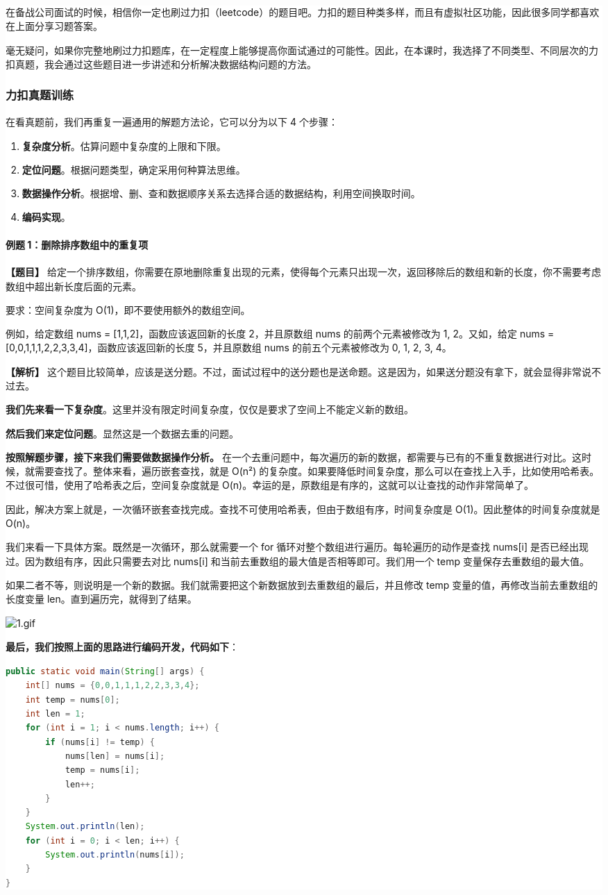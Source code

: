 在备战公司面试的时候，相信你一定也刷过力扣（leetcode）的题目吧。力扣的题目种类多样，而且有虚拟社区功能，因此很多同学都喜欢在上面分享习题答案。

毫无疑问，如果你完整地刷过力扣题库，在一定程度上能够提高你面试通过的可能性。因此，在本课时，我选择了不同类型、不同层次的力扣真题，我会通过这些题目进一步讲述和分析解决数据结构问题的方法。

### 力扣真题训练

在看真题前，我们再重复一遍通用的解题方法论，它可以分为以下 4 个步骤：

1. **复杂度分析**。估算问题中复杂度的上限和下限。

2. **定位问题**。根据问题类型，确定采用何种算法思维。

3. **数据操作分析**。根据增、删、查和数据顺序关系去选择合适的数据结构，利用空间换取时间。

4. **编码实现**。

#### 例题 1：删除排序数组中的重复项

**【题目】** 给定一个排序数组，你需要在原地删除重复出现的元素，使得每个元素只出现一次，返回移除后的数组和新的长度，你不需要考虑数组中超出新长度后面的元素。

要求：空间复杂度为 O(1)，即不要使用额外的数组空间。

例如，给定数组 nums = \[1,1,2\]，函数应该返回新的长度 2，并且原数组 nums 的前两个元素被修改为 1, 2。又如，给定 nums = \[0,0,1,1,1,2,2,3,3,4\]，函数应该返回新的长度 5，并且原数组 nums 的前五个元素被修改为 0, 1, 2, 3, 4。

**【解析】** 这个题目比较简单，应该是送分题。不过，面试过程中的送分题也是送命题。这是因为，如果送分题没有拿下，就会显得非常说不过去。

**我们先来看一下复杂度**。这里并没有限定时间复杂度，仅仅是要求了空间上不能定义新的数组。

**然后我们来定位问题**。显然这是一个数据去重的问题。

**按照解题步骤，接下来我们需要做数据操作分析。** 在一个去重问题中，每次遍历的新的数据，都需要与已有的不重复数据进行对比。这时候，就需要查找了。整体来看，遍历嵌套查找，就是 O(n²) 的复杂度。如果要降低时间复杂度，那么可以在查找上入手，比如使用哈希表。不过很可惜，使用了哈希表之后，空间复杂度就是 O(n)。幸运的是，原数组是有序的，这就可以让查找的动作非常简单了。

因此，解决方案上就是，一次循环嵌套查找完成。查找不可使用哈希表，但由于数组有序，时间复杂度是 O(1)。因此整体的时间复杂度就是 O(n)。

我们来看一下具体方案。既然是一次循环，那么就需要一个 for 循环对整个数组进行遍历。每轮遍历的动作是查找 nums\[i\] 是否已经出现过。因为数组有序，因此只需要去对比 nums\[i\] 和当前去重数组的最大值是否相等即可。我们用一个 temp 变量保存去重数组的最大值。

如果二者不等，则说明是一个新的数据。我们就需要把这个新数据放到去重数组的最后，并且修改 temp 变量的值，再修改当前去重数组的长度变量 len。直到遍历完，就得到了结果。

<Image alt="1.gif" src="https://s0.lgstatic.com/i/image/M00/32/E8/CgqCHl8O4AaAIRWPAATuBR6nG1c878.gif"/>

**最后，我们按照上面的思路进行编码开发，代码如下**：

```java
public static void main(String[] args) {
    int[] nums = {0,0,1,1,1,2,2,3,3,4};
    int temp = nums[0];
    int len = 1;
    for (int i = 1; i < nums.length; i++) {
        if (nums[i] != temp) {
            nums[len] = nums[i];
            temp = nums[i];
            len++;
        }
    }
    System.out.println(len);
    for (int i = 0; i < len; i++) {
        System.out.println(nums[i]);
    }
}
```
